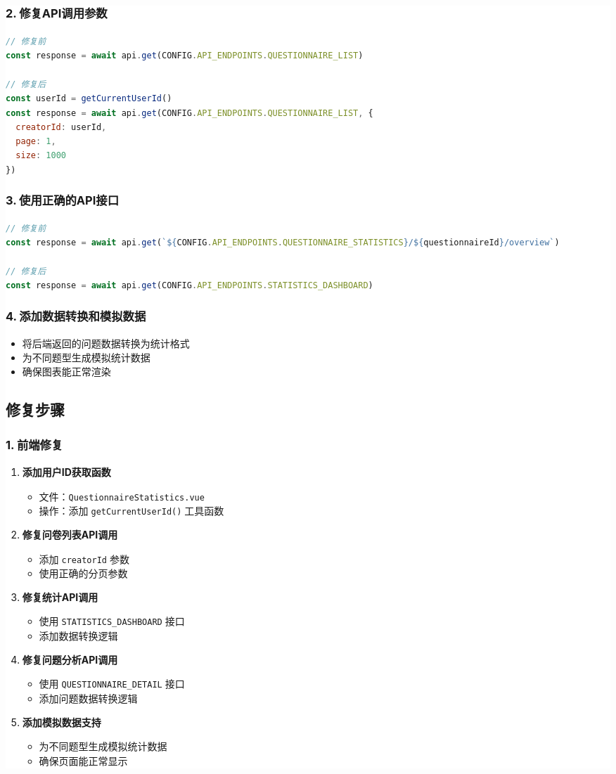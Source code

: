 ### 2. **修复API调用参数**
```javascript
// 修复前
const response = await api.get(CONFIG.API_ENDPOINTS.QUESTIONNAIRE_LIST)

// 修复后
const userId = getCurrentUserId()
const response = await api.get(CONFIG.API_ENDPOINTS.QUESTIONNAIRE_LIST, {
  creatorId: userId,
  page: 1,
  size: 1000
})
```

### 3. **使用正确的API接口**
```javascript
// 修复前
const response = await api.get(`${CONFIG.API_ENDPOINTS.QUESTIONNAIRE_STATISTICS}/${questionnaireId}/overview`)

// 修复后
const response = await api.get(CONFIG.API_ENDPOINTS.STATISTICS_DASHBOARD)
```

### 4. **添加数据转换和模拟数据**
- 将后端返回的问题数据转换为统计格式
- 为不同题型生成模拟统计数据
- 确保图表能正常渲染

## 修复步骤

### 1. **前端修复**

1. **添加用户ID获取函数**
   - 文件：`QuestionnaireStatistics.vue`
   - 操作：添加 `getCurrentUserId()` 工具函数

2. **修复问卷列表API调用**
   - 添加 `creatorId` 参数
   - 使用正确的分页参数

3. **修复统计API调用**
   - 使用 `STATISTICS_DASHBOARD` 接口
   - 添加数据转换逻辑

4. **修复问题分析API调用**
   - 使用 `QUESTIONNAIRE_DETAIL` 接口
   - 添加问题数据转换逻辑

5. **添加模拟数据支持**
   - 为不同题型生成模拟统计数据
   - 确保页面能正常显示
